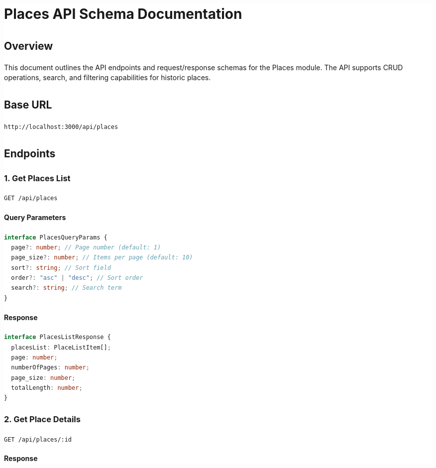 # Places API Schema Documentation

## Overview

This document outlines the API endpoints and request/response schemas for the Places module. The API supports CRUD operations, search, and filtering capabilities for historic places.

## Base URL

```
http://localhost:3000/api/places
```

## Endpoints

### 1. Get Places List

```
GET /api/places
```

#### Query Parameters

```typescript
interface PlacesQueryParams {
  page?: number; // Page number (default: 1)
  page_size?: number; // Items per page (default: 10)
  sort?: string; // Sort field
  order?: "asc" | "desc"; // Sort order
  search?: string; // Search term
}
```

#### Response

```typescript
interface PlacesListResponse {
  placesList: PlaceListItem[];
  page: number;
  numberOfPages: number;
  page_size: number;
  totalLength: number;
}
```

### 2. Get Place Details

```
GET /api/places/:id
```

#### Response
